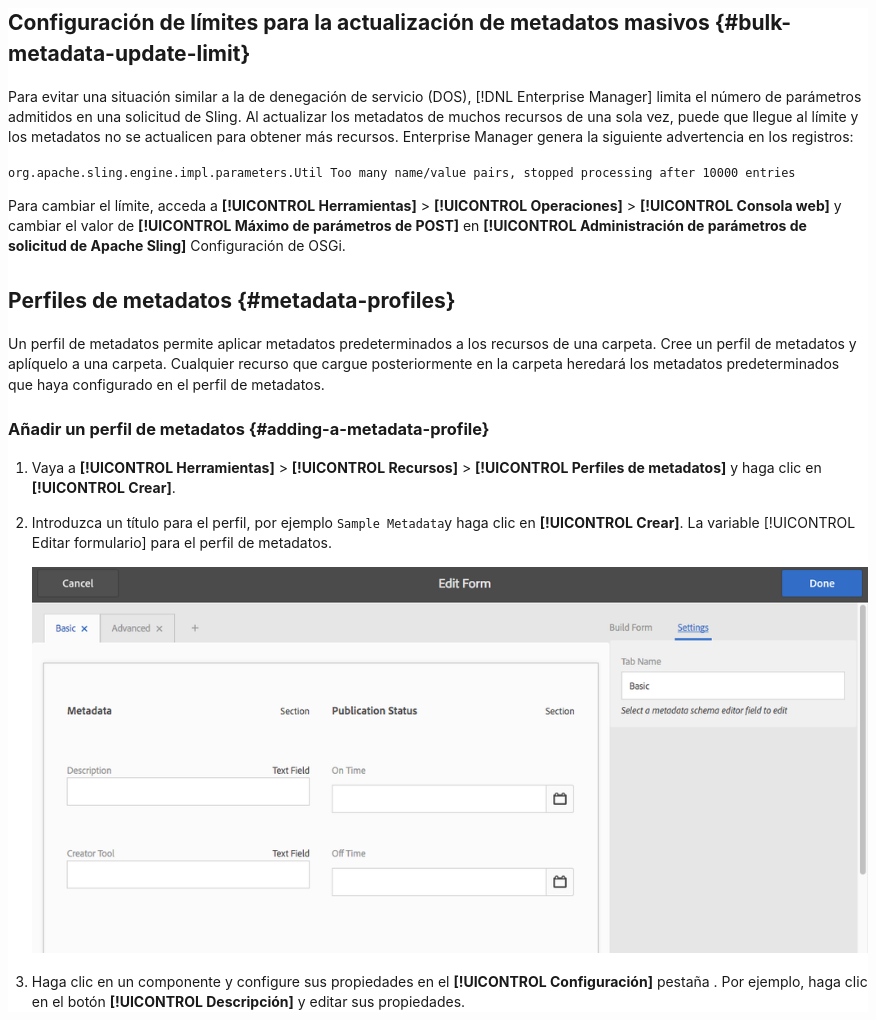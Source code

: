 ## Configuración de límites para la actualización de metadatos masivos {#bulk-metadata-update-limit}

Para evitar una situación similar a la de denegación de servicio (DOS), [!DNL Enterprise Manager] limita el número de parámetros admitidos en una solicitud de Sling. Al actualizar los metadatos de muchos recursos de una sola vez, puede que llegue al límite y los metadatos no se actualicen para obtener más recursos. Enterprise Manager genera la siguiente advertencia en los registros:

`org.apache.sling.engine.impl.parameters.Util Too many name/value pairs, stopped processing after 10000 entries`

Para cambiar el límite, acceda a **[!UICONTROL Herramientas]** > **[!UICONTROL Operaciones]** > **[!UICONTROL Consola web]** y cambiar el valor de **[!UICONTROL Máximo de parámetros de POST]** en **[!UICONTROL Administración de parámetros de solicitud de Apache Sling]** Configuración de OSGi.

## Perfiles de metadatos {#metadata-profiles}

Un perfil de metadatos permite aplicar metadatos predeterminados a los recursos de una carpeta. Cree un perfil de metadatos y aplíquelo a una carpeta. Cualquier recurso que cargue posteriormente en la carpeta heredará los metadatos predeterminados que haya configurado en el perfil de metadatos.

### Añadir un perfil de metadatos {#adding-a-metadata-profile}

1. Vaya a **[!UICONTROL Herramientas]** > **[!UICONTROL Recursos]** > **[!UICONTROL Perfiles de metadatos]** y haga clic en **[!UICONTROL Crear]**.
1. Introduzca un título para el perfil, por ejemplo `Sample Metadata`y haga clic en **[!UICONTROL Crear]**. La variable [!UICONTROL Editar formulario] para el perfil de metadatos.

   ![Editar un formulario de metadatos](assets/metadata-edit-form.png)

1. Haga clic en un componente y configure sus propiedades en el **[!UICONTROL Configuración]** pestaña . Por ejemplo, haga clic en el botón **[!UICONTROL Descripción]** y editar sus propiedades.
